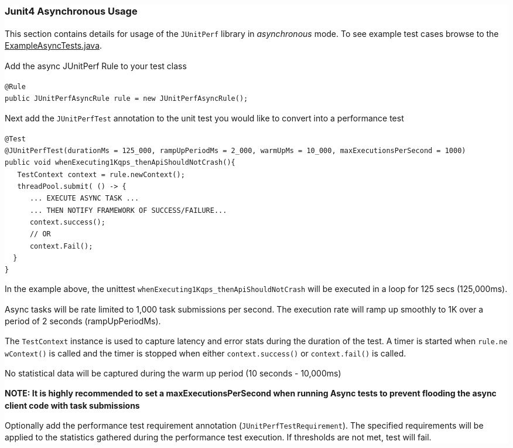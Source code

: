 ### Junit4 Asynchronous Usage

This section contains details for usage of the `JUnitPerf` library in *asynchronous* mode.
To see example test cases browse to the [ExampleAsyncTests.java](junit4-examples/src/test/java/com/github/noconnor/junitperf/examples/ExampleAsyncTests.java).

Add the async JUnitPerf Rule to your test class

```
@Rule
public JUnitPerfAsyncRule rule = new JUnitPerfAsyncRule();
```

Next add the `JUnitPerfTest` annotation to the unit test you would like to convert into a performance test

```
@Test
@JUnitPerfTest(durationMs = 125_000, rampUpPeriodMs = 2_000, warmUpMs = 10_000, maxExecutionsPerSecond = 1000)
public void whenExecuting1Kqps_thenApiShouldNotCrash(){
   TestContext context = rule.newContext();
   threadPool.submit( () -> {
      ... EXECUTE ASYNC TASK ...
      ... THEN NOTIFY FRAMEWORK OF SUCCESS/FAILURE...
      context.success();
      // OR
      context.Fail();
  }
}
``` 

In the example above, the unittest `whenExecuting1Kqps_thenApiShouldNotCrash` will be executed in a loop for
125 secs (125,000ms).

Async tasks will be rate limited to 1,000 task submissions per second. The execution rate will ramp up smoothly to 1K
over a period of 2 seconds (rampUpPeriodMs).

The `TestContext` instance is used to capture latency and error stats during the duration of the test. A timer is started when
`rule.newContext()` is called and the timer is stopped when either `context.success()` or `context.fail()` is called.

No statistical data will be captured during the warm up period (10 seconds - 10,000ms)

**NOTE: It is highly recommended to set a maxExecutionsPerSecond when running Async tests to prevent flooding the async client code with task submissions**


Optionally add the performance test requirement annotation (`JUnitPerfTestRequirement`).
The specified requirements will be applied to the statistics gathered during the performance test execution.
If thresholds are not met, test will fail.

